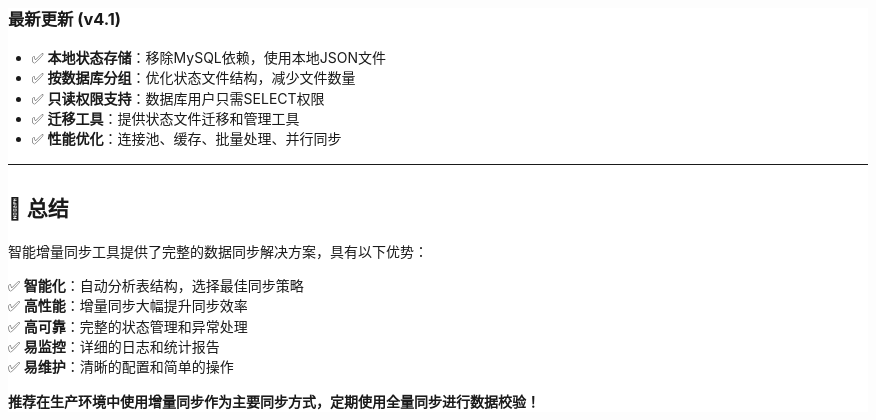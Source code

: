### 最新更新 (v4.1)
- ✅ **本地状态存储**：移除MySQL依赖，使用本地JSON文件
- ✅ **按数据库分组**：优化状态文件结构，减少文件数量
- ✅ **只读权限支持**：数据库用户只需SELECT权限
- ✅ **迁移工具**：提供状态文件迁移和管理工具
- ✅ **性能优化**：连接池、缓存、批量处理、并行同步

---

## 🎯 总结

智能增量同步工具提供了完整的数据同步解决方案，具有以下优势：

✅ **智能化**：自动分析表结构，选择最佳同步策略  
✅ **高性能**：增量同步大幅提升同步效率  
✅ **高可靠**：完整的状态管理和异常处理  
✅ **易监控**：详细的日志和统计报告  
✅ **易维护**：清晰的配置和简单的操作  

**推荐在生产环境中使用增量同步作为主要同步方式，定期使用全量同步进行数据校验！**